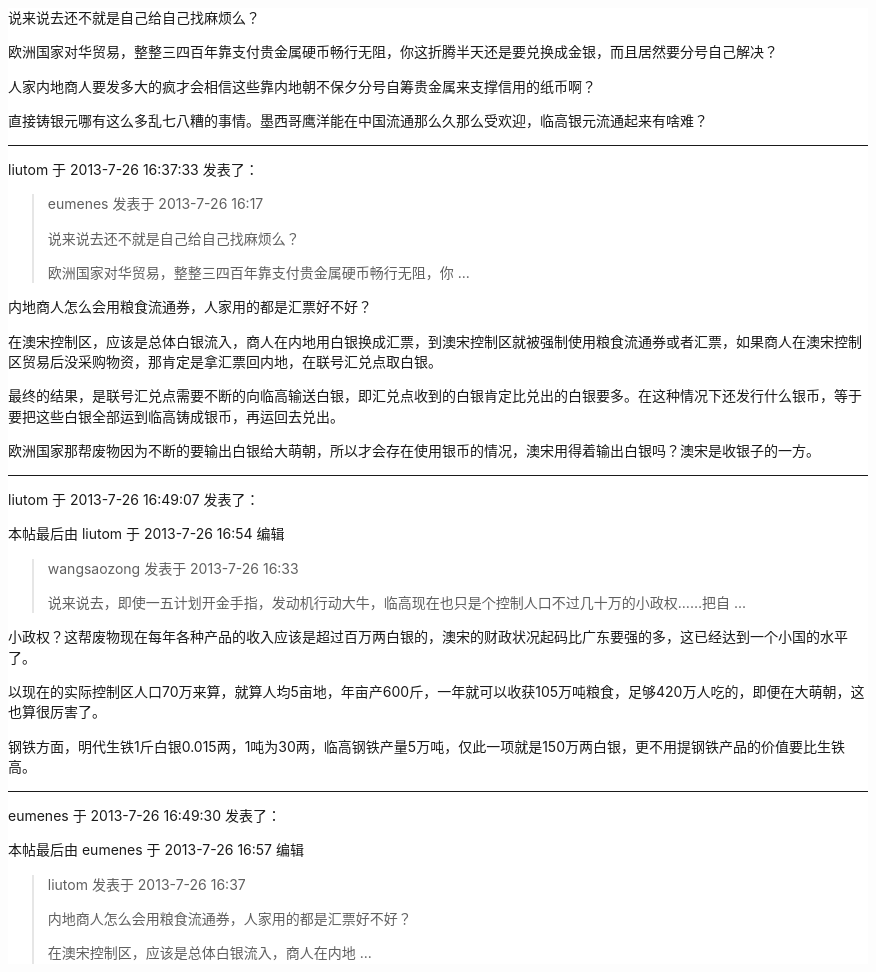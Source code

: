 
说来说去还不就是自己给自己找麻烦么？

欧洲国家对华贸易，整整三四百年靠支付贵金属硬币畅行无阻，你这折腾半天还是要兑换成金银，而且居然要分号自己解决？

人家内地商人要发多大的疯才会相信这些靠内地朝不保夕分号自筹贵金属来支撑信用的纸币啊？

直接铸银元哪有这么多乱七八糟的事情。墨西哥鹰洋能在中国流通那么久那么受欢迎，临高银元流通起来有啥难？

---------

liutom 于 2013-7-26 16:37:33 发表了：

> eumenes 发表于 2013-7-26 16:17
> 
> 说来说去还不就是自己给自己找麻烦么？
> 
> 欧洲国家对华贸易，整整三四百年靠支付贵金属硬币畅行无阻，你 ...



内地商人怎么会用粮食流通券，人家用的都是汇票好不好？

在澳宋控制区，应该是总体白银流入，商人在内地用白银换成汇票，到澳宋控制区就被强制使用粮食流通券或者汇票，如果商人在澳宋控制区贸易后没采购物资，那肯定是拿汇票回内地，在联号汇兑点取白银。

最终的结果，是联号汇兑点需要不断的向临高输送白银，即汇兑点收到的白银肯定比兑出的白银要多。在这种情况下还发行什么银币，等于要把这些白银全部运到临高铸成银币，再运回去兑出。

欧洲国家那帮废物因为不断的要输出白银给大萌朝，所以才会存在使用银币的情况，澳宋用得着输出白银吗？澳宋是收银子的一方。

---------

liutom 于 2013-7-26 16:49:07 发表了：

本帖最后由 liutom 于 2013-7-26 16:54 编辑 


> 
> wangsaozong 发表于 2013-7-26 16:33
> 
> 说来说去，即使一五计划开金手指，发动机行动大牛，临高现在也只是个控制人口不过几十万的小政权……把自 ...



小政权？这帮废物现在每年各种产品的收入应该是超过百万两白银的，澳宋的财政状况起码比广东要强的多，这已经达到一个小国的水平了。

以现在的实际控制区人口70万来算，就算人均5亩地，年亩产600斤，一年就可以收获105万吨粮食，足够420万人吃的，即便在大萌朝，这也算很厉害了。

钢铁方面，明代生铁1斤白银0.015两，1吨为30两，临高钢铁产量5万吨，仅此一项就是150万两白银，更不用提钢铁产品的价值要比生铁高。

---------

eumenes 于 2013-7-26 16:49:30 发表了：

本帖最后由 eumenes 于 2013-7-26 16:57 编辑 


> 
> liutom 发表于 2013-7-26 16:37
> 
> 内地商人怎么会用粮食流通券，人家用的都是汇票好不好？
> 
> 在澳宋控制区，应该是总体白银流入，商人在内地 ...

